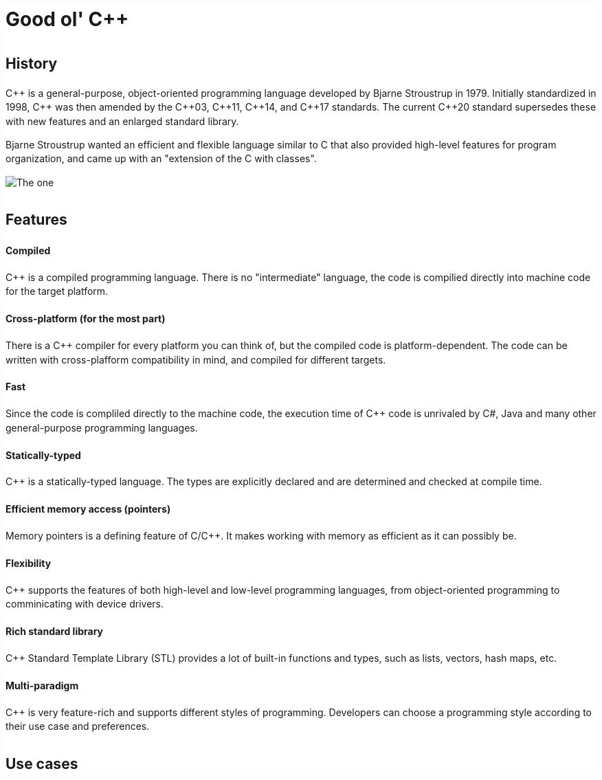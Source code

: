 # Good ol' C++
## History
C++ is a general-purpose, object-oriented programming language developed by Bjarne Stroustrup in 1979.  Initially standardized in 1998, C++ was then amended by the C++03, C++11, C++14, and C++17 standards. The current C++20 standard supersedes these with new features and an enlarged standard library.

Bjarne Stroustrup wanted an efficient and flexible language similar to C that also provided high-level features for program organization, and came up with an "extension of the C with classes".

![The one](https://i.ytimg.com/vi/69edOm889V4/maxresdefault.jpg)

## Features

#### Compiled
C++ is a compiled programming language. There is no "intermediate" language, the code is compilied directly into machine code for the target platform.

#### Cross-platform (for the most part)
There is a C++ compiler for every platform you can think of, but the compiled code is platform-dependent. The code can be written with cross-plafform compatibility in mind, and compiled for different targets.

#### Fast
Since the code is compliled directly to the machine code, the execution time of C++ code is unrivaled by C#, Java and many other general-purpose programming languages. 

#### Statically-typed
C++ is a statically-typed language. The types are explicitly declared and are determined and checked at compile time.

#### Efficient memory access (pointers)
Memory pointers is a defining feature of C/C++. It makes working with memory as efficient as it can possibly be.

#### Flexibility
C++ supports the features of both high-level and low-level programming languages, from object-oriented programming to comminicating with device drivers.

#### Rich standard library
C++ Standard Template Library (STL) provides a lot of built-in functions and types, such as lists, vectors, hash maps, etc.

#### Multi-paradigm
C++ is very feature-rich and supports different styles of programming. Developers can choose a programming style according to their use case and preferences.
 
## Use cases

